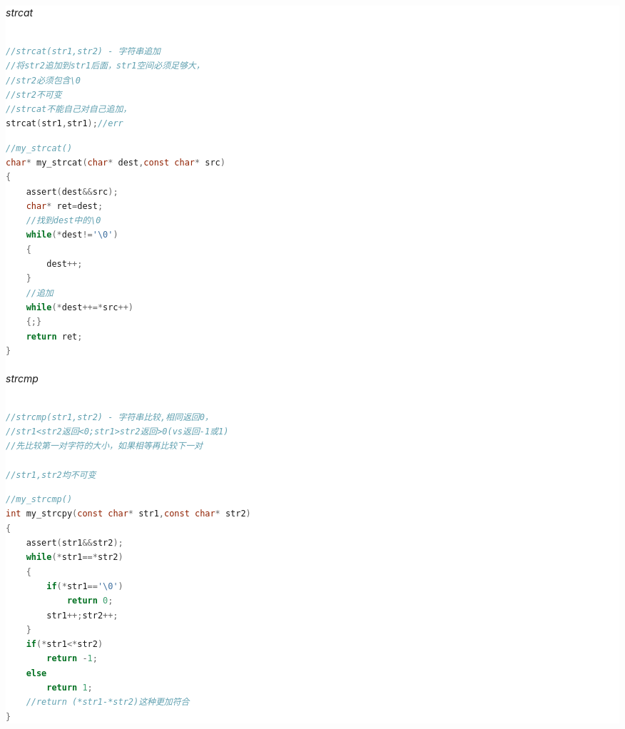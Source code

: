 ###### strcat

```c
//strcat(str1,str2) - 字符串追加 
//将str2追加到str1后面，str1空间必须足够大，
//str2必须包含\0
//str2不可变
//strcat不能自己对自己追加，
strcat(str1,str1);//err
```

```c
//my_strcat()
char* my_strcat(char* dest,const char* src)
{
    assert(dest&&src);
    char* ret=dest;
    //找到dest中的\0
    while(*dest!='\0')
    {
        dest++;
    }
    //追加
    while(*dest++=*src++)
    {;}
    return ret;
}
```

###### strcmp

```c
//strcmp(str1,str2) - 字符串比较,相同返回0，
//str1<str2返回<0;str1>str2返回>0(vs返回-1或1)
//先比较第一对字符的大小，如果相等再比较下一对

//str1,str2均不可变
```

```c
//my_strcmp()
int my_strcpy(const char* str1,const char* str2)
{
    assert(str1&&str2);
    while(*str1==*str2)
    {
        if(*str1=='\0')
            return 0;
        str1++;str2++;
    }
    if(*str1<*str2)
        return -1;
    else
        return 1;
    //return (*str1-*str2)这种更加符合
}
```
